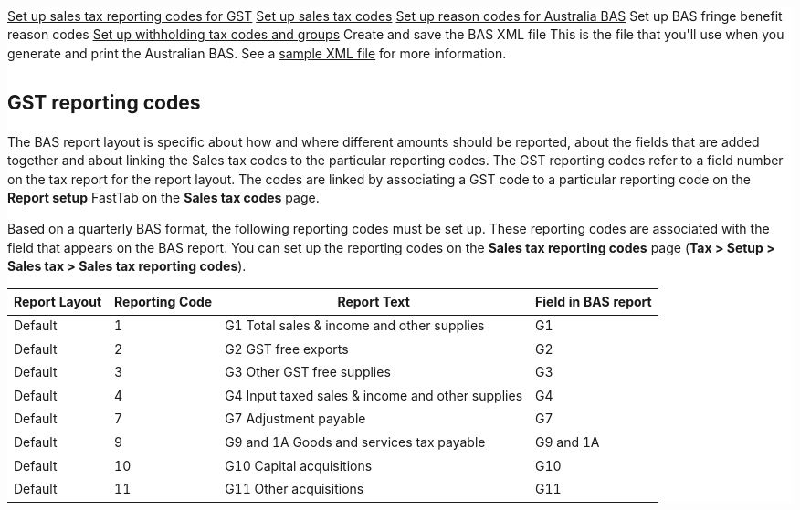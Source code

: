   </tr>
    <tr>
    <td><a href="#gst-reporting-codes">Set up sales tax reporting codes for GST</a></td>
    <td></td>
  </tr>
    <tr>
    <td><a href="../general-ledger/tasks/set-up-sales-tax-codes.md">Set up sales tax codes</a></td>
    <td></td>
  </tr>
    <tr>
    <td><a href="tasks/set-up-reason-codes-australia-bas.md">Set up reason codes for Australia BAS</a></td>
    <td></td>
  </tr>
  <tr>
    <td>Set up BAS fringe benefit reason codes</td>
    <td></td>
  </tr>
  <tr>
    <td><a href="../general-ledger/tasks/set-up-withholding-tax.md">Set up withholding tax codes and groups</a></td>
    <td></td>
  </tr>
  <tr>
    <td>Create and save the BAS XML file</td>
    <td>This is the file that you'll use when you generate and print the Australian BAS. See a <a href="apac-aus-business-activity-statement#sample-xml-file">sample XML file</a> for more information.</td>
  </tr>
  <tr>
    <td></td>
    <td></td>
  </tr>
</tbody>
</table>

## GST reporting codes

The BAS report layout is specific about how and where different amounts should be reported, about the fields that are added together and about linking the Sales tax codes to the particular reporting codes. The GST reporting codes refer to a field number on the tax report for the report layout. The codes are linked by associating a GST code to a particular reporting code on the **Report setup** FastTab on the **Sales tax codes** page.

Based on a quarterly BAS format, the following reporting codes must be set up. These reporting codes are associated with the field that appears on the BAS report. You can set up the reporting codes on the **Sales tax reporting codes** page (**Tax > Setup > Sales tax > Sales tax reporting codes**).

| Report Layout | Reporting Code | Report Text                                                                | Field in BAS report |
|---------------|----------------|----------------------------------------------------------------------------|---------------------|
| Default       | 1              | G1 Total sales & income and other supplies                                 | G1                  |
| Default       | 2              | G2 GST free exports                                                        | G2                  |
| Default       | 3              | G3 Other GST free supplies                                                 | G3                  |
| Default       | 4              | G4 Input taxed sales & income and other supplies                           | G4                  |
| Default       | 7              | G7 Adjustment payable                                                      | G7                  |
| Default       | 9              | G9 and 1A Goods and services tax payable                                   | G9 and 1A           |
| Default       | 10             | G10 Capital acquisitions                                                   | G10                 |
| Default       | 11             | G11 Other acquisitions                                                     | G11                 |